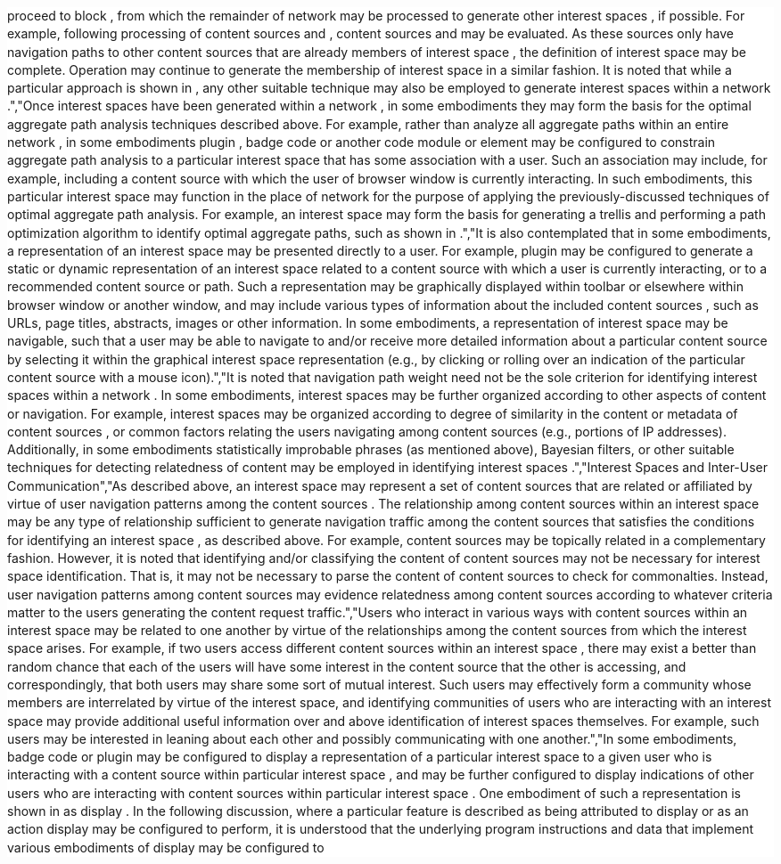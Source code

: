 proceed to block , from which the remainder of network  may be processed to generate other interest spaces , if possible. For example, following processing of content sources and , content sources and may be evaluated. As these sources only have navigation paths to other content sources  that are already members of interest space , the definition of interest space may be complete. Operation may continue to generate the membership of interest space in a similar fashion. It is noted that while a particular approach is shown in , any other suitable technique may also be employed to generate interest spaces  within a network .","Once interest spaces  have been generated within a network , in some embodiments they may form the basis for the optimal aggregate path analysis techniques described above. For example, rather than analyze all aggregate paths within an entire network , in some embodiments plugin , badge code  or another code module or element may be configured to constrain aggregate path analysis to a particular interest space  that has some association with a user. Such an association may include, for example, including a content source  with which the user of browser window  is currently interacting. In such embodiments, this particular interest space  may function in the place of network  for the purpose of applying the previously-discussed techniques of optimal aggregate path analysis. For example, an interest space  may form the basis for generating a trellis and performing a path optimization algorithm to identify optimal aggregate paths, such as shown in .","It is also contemplated that in some embodiments, a representation of an interest space  may be presented directly to a user. For example, plugin  may be configured to generate a static or dynamic representation of an interest space  related to a content source  with which a user is currently interacting, or to a recommended content source  or path. Such a representation may be graphically displayed within toolbar  or elsewhere within browser window  or another window, and may include various types of information about the included content sources , such as URLs, page titles, abstracts, images or other information. In some embodiments, a representation of interest space  may be navigable, such that a user may be able to navigate to and\/or receive more detailed information about a particular content source  by selecting it within the graphical interest space representation (e.g., by clicking or rolling over an indication of the particular content source  with a mouse icon).","It is noted that navigation path weight need not be the sole criterion for identifying interest spaces  within a network . In some embodiments, interest spaces  may be further organized according to other aspects of content or navigation. For example, interest spaces  may be organized according to degree of similarity in the content or metadata of content sources , or common factors relating the users navigating among content sources  (e.g., portions of IP addresses). Additionally, in some embodiments statistically improbable phrases (as mentioned above), Bayesian filters, or other suitable techniques for detecting relatedness of content may be employed in identifying interest spaces .","Interest Spaces and Inter-User Communication","As described above, an interest space may represent a set of content sources  that are related or affiliated by virtue of user navigation patterns among the content sources . The relationship among content sources  within an interest space may be any type of relationship sufficient to generate navigation traffic among the content sources  that satisfies the conditions for identifying an interest space , as described above. For example, content sources  may be topically related in a complementary fashion. However, it is noted that identifying and\/or classifying the content of content sources  may not be necessary for interest space identification. That is, it may not be necessary to parse the content of content sources  to check for commonalties. Instead, user navigation patterns among content sources  may evidence relatedness among content sources  according to whatever criteria matter to the users generating the content request traffic.","Users who interact in various ways with content sources  within an interest space  may be related to one another by virtue of the relationships among the content sources  from which the interest space  arises. For example, if two users access different content sources  within an interest space , there may exist a better than random chance that each of the users will have some interest in the content source  that the other is accessing, and correspondingly, that both users may share some sort of mutual interest. Such users may effectively form a community whose members are interrelated by virtue of the interest space, and identifying communities of users who are interacting with an interest space  may provide additional useful information over and above identification of interest spaces  themselves. For example, such users may be interested in leaning about each other and possibly communicating with one another.","In some embodiments, badge code  or plugin  may be configured to display a representation of a particular interest space  to a given user who is interacting with a content source  within particular interest space , and may be further configured to display indications of other users who are interacting with content sources  within particular interest space . One embodiment of such a representation is shown in  as display . In the following discussion, where a particular feature is described as being attributed to display  or as an action display  may be configured to perform, it is understood that the underlying program instructions and data that implement various embodiments of display  may be configured to